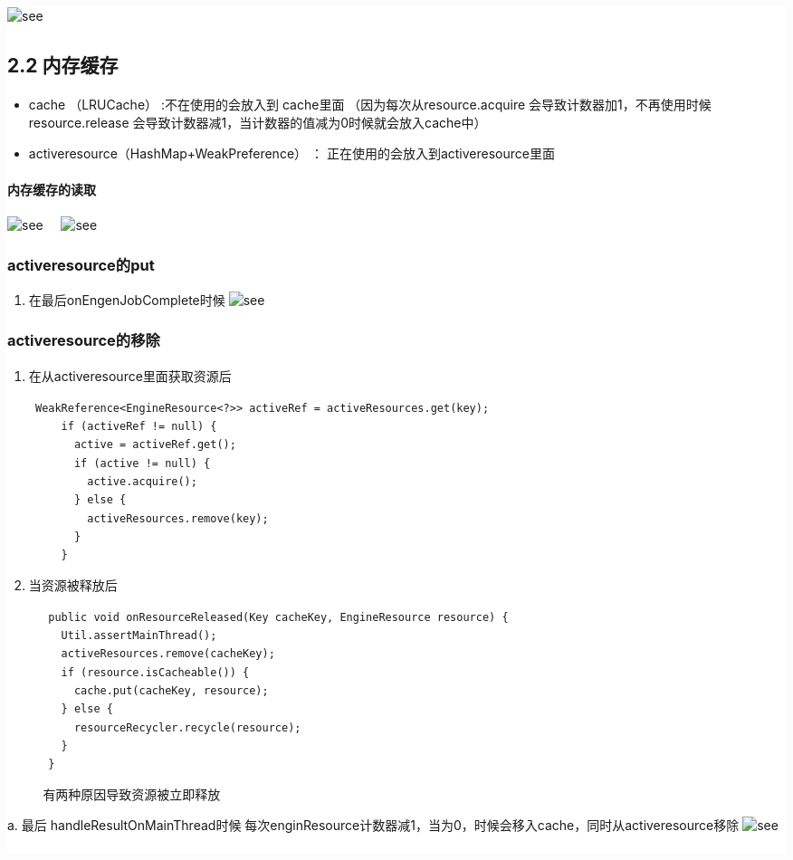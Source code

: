 ![see](https://github.com/liuyicheng3/learning-summary/blob/master/images/glide_8.png?raw=true)    




## 2.2 内存缓存 

* cache （LRUCache）  :不在使用的会放入到 cache里面 （因为每次从resource.acquire 会导致计数器加1，不再使用时候resource.release 会导致计数器减1，当计数器的值减为0时候就会放入cache中）

* activeresource（HashMap+WeakPreference） ： 正在使用的会放入到activeresource里面  



#### 内存缓存的读取
![see](https://github.com/liuyicheng3/learning-summary/blob/master/images/glide_0.png?raw=true)    
![see](https://github.com/liuyicheng3/learning-summary/blob/master/images/glide_1.png?raw=true)  

### activeresource的put
1. 在最后onEngenJobComplete时候 
![see](https://github.com/liuyicheng3/learning-summary/blob/master/images/glide_3.png?raw=true)    

### activeresource的移除 
1. 在从activeresource里面获取资源后  

        WeakReference<EngineResource<?>> activeRef = activeResources.get(key);
            if (activeRef != null) {
              active = activeRef.get();
              if (active != null) {
                active.acquire();
              } else {
                activeResources.remove(key);
              }
            }

2. 当资源被释放后

          public void onResourceReleased(Key cacheKey, EngineResource resource) {
            Util.assertMainThread();
            activeResources.remove(cacheKey);
            if (resource.isCacheable()) {
              cache.put(cacheKey, resource);
            } else {
              resourceRecycler.recycle(resource);
            }
          }
          
有两种原因导致资源被立即释放   

a. 最后 handleResultOnMainThread时候 每次enginResource计数器减1，当为0，时候会移入cache，同时从activeresource移除
![see](https://github.com/liuyicheng3/learning-summary/blob/master/images/glide_2.png?raw=true)      
  
  